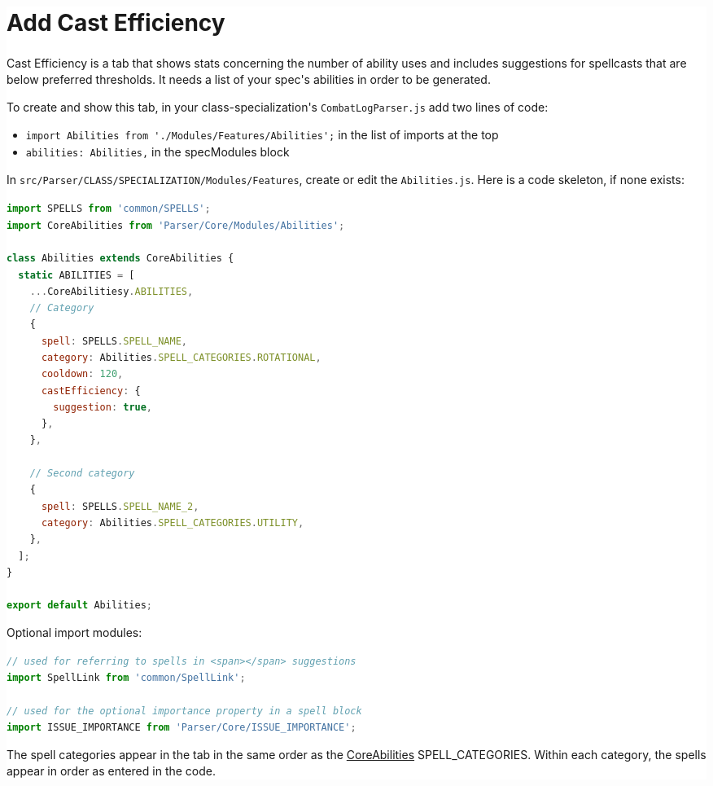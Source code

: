 # Add Cast Efficiency

Cast Efficiency is a tab that shows stats concerning the number of ability uses and includes suggestions for spellcasts that are below preferred thresholds. It needs a list of your spec's abilities in order to be generated.

To create and show this tab, in your class-specialization's `CombatLogParser.js` add two lines of code:
* `import Abilities from './Modules/Features/Abilities';` in the list of imports at the top
* `abilities: Abilities,` in the specModules block

In `src/Parser/CLASS/SPECIALIZATION/Modules/Features`, create or edit the `Abilities.js`. Here is a code skeleton, if none exists:
```javascript
import SPELLS from 'common/SPELLS';
import CoreAbilities from 'Parser/Core/Modules/Abilities';

class Abilities extends CoreAbilities {
  static ABILITIES = [
    ...CoreAbilitiesy.ABILITIES,
    // Category
    {
      spell: SPELLS.SPELL_NAME,
      category: Abilities.SPELL_CATEGORIES.ROTATIONAL,
      cooldown: 120,
	  castEfficiency: {
	    suggestion: true,
	  },
    },

    // Second category
    {
      spell: SPELLS.SPELL_NAME_2,
      category: Abilities.SPELL_CATEGORIES.UTILITY,
    },
  ];
}

export default Abilities;
```

Optional import modules:
```javascript
// used for referring to spells in <span></span> suggestions
import SpellLink from 'common/SpellLink';

// used for the optional importance property in a spell block
import ISSUE_IMPORTANCE from 'Parser/Core/ISSUE_IMPORTANCE';
```

The spell categories appear in the tab in the same order as the [CoreAbilities](../src/Parser/Core/Modules/Abilities.js) SPELL_CATEGORIES. Within each category, the spells appear in order as entered in the code.
